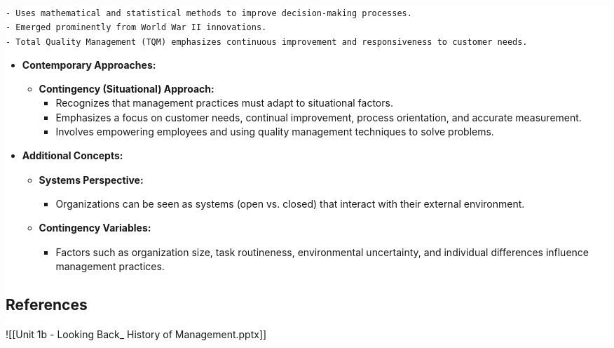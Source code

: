     - Uses mathematical and statistical methods to improve decision-making processes.
    - Emerged prominently from World War II innovations.
    - Total Quality Management (TQM) emphasizes continuous improvement and responsiveness to customer needs.
    
- **Contemporary Approaches:**
    
    - **Contingency (Situational) Approach:**
        - Recognizes that management practices must adapt to situational factors.
        - Emphasizes a focus on customer needs, continual improvement, process orientation, and accurate measurement.
        - Involves empowering employees and using quality management techniques to solve problems.
        
- **Additional Concepts:**
    
    - **Systems Perspective:**
        - Organizations can be seen as systems (open vs. closed) that interact with their external environment.
        
    - **Contingency Variables:**
        - Factors such as organization size, task routineness, environmental uncertainty, and individual differences influence management practices.

## **References**

![[Unit 1b - Looking Back_ History of Management.pptx]]
